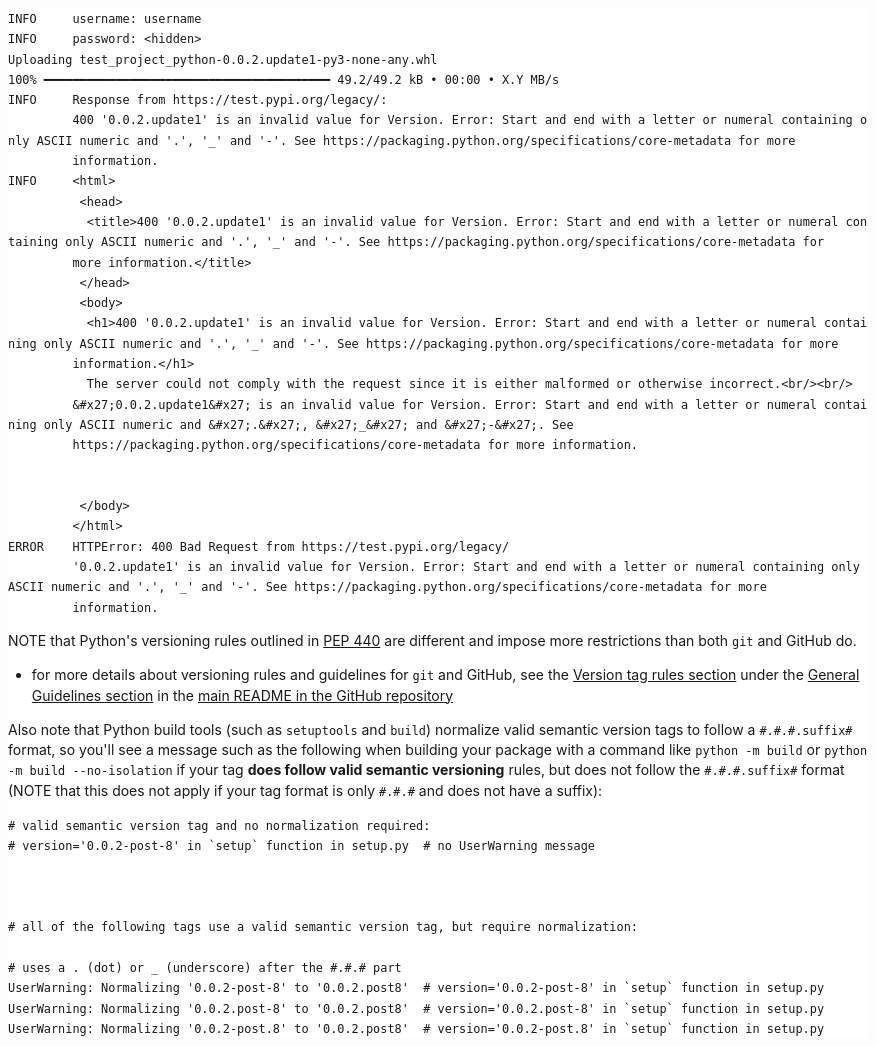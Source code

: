 ```text
INFO     username: username
INFO     password: <hidden>
Uploading test_project_python-0.0.2.update1-py3-none-any.whl
100% ━━━━━━━━━━━━━━━━━━━━━━━━━━━━━━━━━━━━━━━━ 49.2/49.2 kB • 00:00 • X.Y MB/s
INFO     Response from https://test.pypi.org/legacy/:
         400 '0.0.2.update1' is an invalid value for Version. Error: Start and end with a letter or numeral containing only ASCII numeric and '.', '_' and '-'. See https://packaging.python.org/specifications/core-metadata for more
         information.
INFO     <html>
          <head>
           <title>400 '0.0.2.update1' is an invalid value for Version. Error: Start and end with a letter or numeral containing only ASCII numeric and '.', '_' and '-'. See https://packaging.python.org/specifications/core-metadata for
         more information.</title>
          </head>
          <body>
           <h1>400 '0.0.2.update1' is an invalid value for Version. Error: Start and end with a letter or numeral containing only ASCII numeric and '.', '_' and '-'. See https://packaging.python.org/specifications/core-metadata for more
         information.</h1>
           The server could not comply with the request since it is either malformed or otherwise incorrect.<br/><br/>
         &#x27;0.0.2.update1&#x27; is an invalid value for Version. Error: Start and end with a letter or numeral containing only ASCII numeric and &#x27;.&#x27;, &#x27;_&#x27; and &#x27;-&#x27;. See
         https://packaging.python.org/specifications/core-metadata for more information.


          </body>
         </html>
ERROR    HTTPError: 400 Bad Request from https://test.pypi.org/legacy/
         '0.0.2.update1' is an invalid value for Version. Error: Start and end with a letter or numeral containing only ASCII numeric and '.', '_' and '-'. See https://packaging.python.org/specifications/core-metadata for more
         information.
```

NOTE that Python's versioning rules outlined in [PEP 440](https://peps.python.org/pep-0440/) are different and impose more restrictions than both `git` and GitHub do.

- for more details about versioning rules and guidelines for `git` and GitHub, see the [Version tag rules section](../README.md#version-tag-rules) under the [General Guidelines section](../README.md#general-guidelines) in the [main README in the GitHub repository](../README.md)

Also note that Python build tools (such as `setuptools` and `build`) normalize valid semantic version tags to follow a `#.#.#.suffix#` format, so you'll see a message such as the following when building your package with a command like `python -m build` or `python -m build --no-isolation` if your tag **does follow valid semantic versioning** rules, but does not follow the `#.#.#.suffix#` format (NOTE that this does not apply if your tag format is only `#.#.#` and does not have a suffix):

```text
# valid semantic version tag and no normalization required:
# version='0.0.2-post-8' in `setup` function in setup.py  # no UserWarning message



# all of the following tags use a valid semantic version tag, but require normalization:

# uses a . (dot) or _ (underscore) after the #.#.# part
UserWarning: Normalizing '0.0.2-post-8' to '0.0.2.post8'  # version='0.0.2-post-8' in `setup` function in setup.py
UserWarning: Normalizing '0.0.2.post-8' to '0.0.2.post8'  # version='0.0.2.post-8' in `setup` function in setup.py
UserWarning: Normalizing '0.0.2-post.8' to '0.0.2.post8'  # version='0.0.2-post.8' in `setup` function in setup.py
```